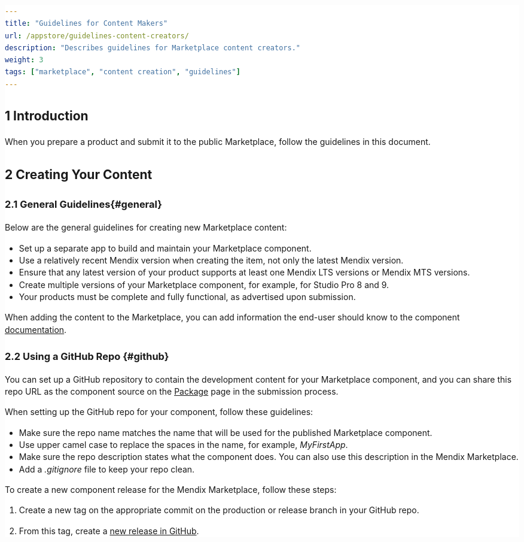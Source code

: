 ```yaml
---
title: "Guidelines for Content Makers"
url: /appstore/guidelines-content-creators/
description: "Describes guidelines for Marketplace content creators."
weight: 3
tags: ["marketplace", "content creation", "guidelines"]
---
```


## 1 Introduction

When you prepare a product and submit it to the public Marketplace, follow the guidelines in this document.

## 2 Creating Your Content

### 2.1 General Guidelines{#general}

Below are the general guidelines for creating new Marketplace content:

* Set up a separate app to build and maintain your Marketplace component.
* Use a relatively recent Mendix version when creating the item, not only the latest Mendix version.
* Ensure that any latest version of your product supports at least one Mendix LTS versions or Mendix MTS versions.
* Create multiple versions of your Marketplace component, for example, for Studio Pro 8 and 9.
* Your products must be complete and fully functional, as advertised upon submission.

When adding the content to the Marketplace, you can add information the end-user should know to the component [documentation](#doc).

### 2.2 Using a GitHub Repo {#github}

You can set up a GitHub repository to contain the development content for your Marketplace component, and you can share this repo URL as the component source on the [Package](#package) page in the submission process.

When setting up the GitHub repo for your component, follow these guidelines:

* Make sure the repo name matches the name that will be used for the published Marketplace component.
* Use upper camel case to replace the spaces in the name, for example, *MyFirstApp*.
* Make sure the repo description states what the component does. You can also use this description in the Mendix Marketplace.
* Add a *.gitignore* file to keep your repo clean.

To create a new component release for the Mendix Marketplace, follow these steps:

1. Create a new tag on the appropriate commit on the production or release branch in your GitHub repo.

2. From this tag, create a [new release in GitHub](https://help.github.com/articles/creating-releases). 
